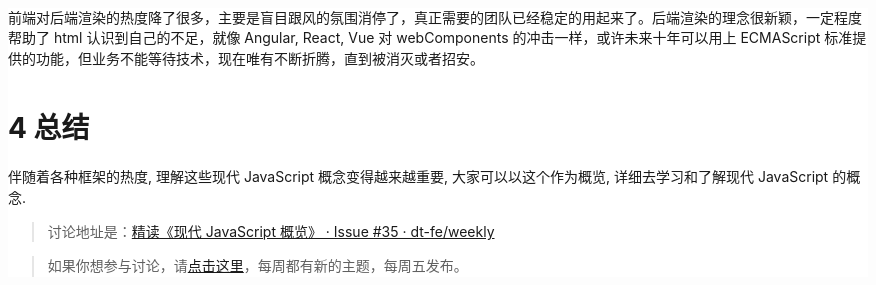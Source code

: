 前端对后端渲染的热度降了很多，主要是盲目跟风的氛围消停了，真正需要的团队已经稳定的用起来了。后端渲染的理念很新颖，一定程度帮助了 html 认识到自己的不足，就像 Angular, React, Vue 对 webComponents 的冲击一样，或许未来十年可以用上 ECMAScript 标准提供的功能，但业务不能等待技术，现在唯有不断折腾，直到被消灭或者招安。


# 4 总结
伴随着各种框架的热度, 理解这些现代 JavaScript 概念变得越来越重要, 大家可以以这个作为概览, 详细去学习和了解现代 JavaScript 的概念.


> 讨论地址是：[精读《现代 JavaScript 概览》 · Issue #35 · dt-fe/weekly](https://github.com/dt-fe/weekly/issues/35)

> 如果你想参与讨论，请[点击这里](https://github.com/dt-fe/weekly)，每周都有新的主题，每周五发布。

